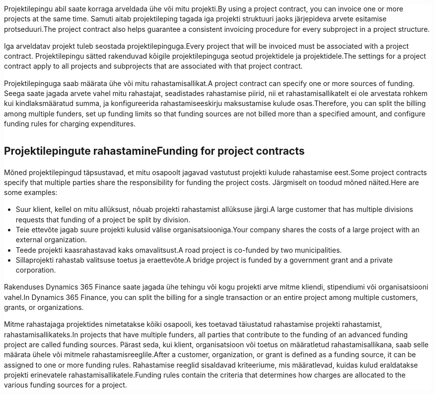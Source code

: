 <span data-ttu-id="7e9e2-107">Projektilepingu abil saate korraga arveldada ühe või mitu projekti.</span><span class="sxs-lookup"><span data-stu-id="7e9e2-107">By using a project contract, you can invoice one or more projects at the same time.</span></span> <span data-ttu-id="7e9e2-108">Samuti aitab projektileping tagada iga projekti struktuuri jaoks järjepideva arvete esitamise protseduuri.</span><span class="sxs-lookup"><span data-stu-id="7e9e2-108">The project contract also helps guarantee a consistent invoicing procedure for every subproject in a project structure.</span></span> 

<span data-ttu-id="7e9e2-109">Iga arveldatav projekt tuleb seostada projektilepinguga.</span><span class="sxs-lookup"><span data-stu-id="7e9e2-109">Every project that will be invoiced must be associated with a project contract.</span></span> <span data-ttu-id="7e9e2-110">Projektilepingu sätted rakenduvad kõigile projektilepinguga seotud projektidele ja projektidele.</span><span class="sxs-lookup"><span data-stu-id="7e9e2-110">The settings for a project contract apply to all projects and subprojects that are associated with that project contract.</span></span> 

<span data-ttu-id="7e9e2-111">Projektilepinguga saab määrata ühe või mitu rahastamisallikat.</span><span class="sxs-lookup"><span data-stu-id="7e9e2-111">A project contract can specify one or more sources of funding.</span></span> <span data-ttu-id="7e9e2-112">Seega saate jagada arvete vahel mitu rahastajat, seadistades rahastamise piirid, nii et rahastamisallikatelt ei ole arvestata rohkem kui kindlaksmääratud summa, ja konfigureerida rahastamiseeskirju maksustamise kulude osas.</span><span class="sxs-lookup"><span data-stu-id="7e9e2-112">Therefore, you can split the billing among multiple funders, set up funding limits so that funding sources are not billed more than a specified amount, and configure funding rules for charging expenditures.</span></span>

## <a name="funding-for-project-contracts"></a><span data-ttu-id="7e9e2-113">Projektilepingute rahastamine</span><span class="sxs-lookup"><span data-stu-id="7e9e2-113">Funding for project contracts</span></span>
<span data-ttu-id="7e9e2-114">Mõned projektilepingud täpsustavad, et mitu osapoolt jagavad vastutust projekti kulude rahastamise eest.</span><span class="sxs-lookup"><span data-stu-id="7e9e2-114">Some project contracts specify that multiple parties share the responsibility for funding the project costs.</span></span> <span data-ttu-id="7e9e2-115">Järgmiselt on toodud mõned näited.</span><span class="sxs-lookup"><span data-stu-id="7e9e2-115">Here are some examples:</span></span>

-   <span data-ttu-id="7e9e2-116">Suur klient, kellel on mitu allüksust, nõuab projekti rahastamist allüksuse järgi.</span><span class="sxs-lookup"><span data-stu-id="7e9e2-116">A large customer that has multiple divisions requests that funding of a project be split by division.</span></span>
-   <span data-ttu-id="7e9e2-117">Teie ettevõte jagab suure projekti kulusid välise organisatsiooniga.</span><span class="sxs-lookup"><span data-stu-id="7e9e2-117">Your company shares the costs of a large project with an external organization.</span></span>
-   <span data-ttu-id="7e9e2-118">Teede projekti kaasrahastavad kaks omavalitsust.</span><span class="sxs-lookup"><span data-stu-id="7e9e2-118">A  road project is co-funded by two municipalities.</span></span>
-   <span data-ttu-id="7e9e2-119">Sillaprojekti rahastab valitsuse toetus ja eraettevõte.</span><span class="sxs-lookup"><span data-stu-id="7e9e2-119">A bridge project is funded by a government grant and a private corporation.</span></span>

<span data-ttu-id="7e9e2-120">Rakenduses Dynamics 365 Finance saate jagada ühe tehingu või kogu projekti arve mitme kliendi, stipendiumi või organisatsiooni vahel.</span><span class="sxs-lookup"><span data-stu-id="7e9e2-120">In Dynamics 365 Finance, you can split the billing for a single transaction or an entire project among multiple customers, grants, or organizations.</span></span> 

<span data-ttu-id="7e9e2-121">Mitme rahastajaga projektides nimetatakse kõiki osapooli, kes toetavad täiustatud rahastamise projekti rahastamist, rahastamisallikateks.</span><span class="sxs-lookup"><span data-stu-id="7e9e2-121">In projects that have multiple funders, all parties that contribute to the funding of an advanced funding project are called funding sources.</span></span> <span data-ttu-id="7e9e2-122">Pärast seda, kui klient, organisatsioon või toetus on määratletud rahastamisallikana, saab selle määrata ühele või mitmele rahastamisreeglile.</span><span class="sxs-lookup"><span data-stu-id="7e9e2-122">After a customer, organization, or grant is defined as a funding source, it can be assigned to one or more funding rules.</span></span> <span data-ttu-id="7e9e2-123">Rahastamise reeglid sisaldavad kriteeriume, mis määratlevad, kuidas kulud eraldatakse projekti erinevatele rahastamisallikatele.</span><span class="sxs-lookup"><span data-stu-id="7e9e2-123">Funding rules contain the criteria that determines how charges are allocated to the various funding sources for a project.</span></span> 
